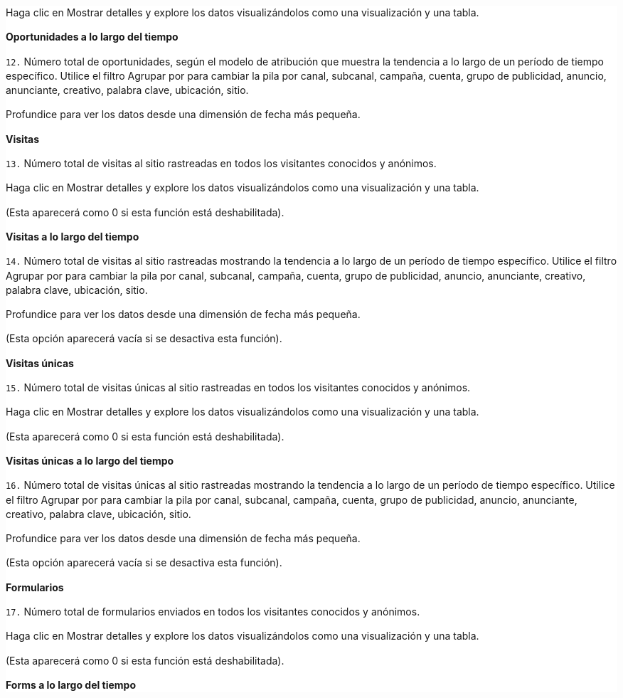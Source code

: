 Haga clic en Mostrar detalles y explore los datos visualizándolos como una visualización y una tabla.

**Oportunidades a lo largo del tiempo**

`12.` Número total de oportunidades, según el modelo de atribución que muestra la tendencia a lo largo de un período de tiempo específico. Utilice el filtro Agrupar por para cambiar la pila por canal, subcanal, campaña, cuenta, grupo de publicidad, anuncio, anunciante, creativo, palabra clave, ubicación, sitio.

Profundice para ver los datos desde una dimensión de fecha más pequeña.

**Visitas**

`13.` Número total de visitas al sitio rastreadas en todos los visitantes conocidos y anónimos.

Haga clic en Mostrar detalles y explore los datos visualizándolos como una visualización y una tabla.

(Esta aparecerá como 0 si esta función está deshabilitada).

**Visitas a lo largo del tiempo**

`14.` Número total de visitas al sitio rastreadas mostrando la tendencia a lo largo de un período de tiempo específico. Utilice el filtro Agrupar por para cambiar la pila por canal, subcanal, campaña, cuenta, grupo de publicidad, anuncio, anunciante, creativo, palabra clave, ubicación, sitio.

Profundice para ver los datos desde una dimensión de fecha más pequeña.

(Esta opción aparecerá vacía si se desactiva esta función).

**Visitas únicas**

`15.` Número total de visitas únicas al sitio rastreadas en todos los visitantes conocidos y anónimos.

Haga clic en Mostrar detalles y explore los datos visualizándolos como una visualización y una tabla.

(Esta aparecerá como 0 si esta función está deshabilitada).

**Visitas únicas a lo largo del tiempo**

`16.` Número total de visitas únicas al sitio rastreadas mostrando la tendencia a lo largo de un período de tiempo específico. Utilice el filtro Agrupar por para cambiar la pila por canal, subcanal, campaña, cuenta, grupo de publicidad, anuncio, anunciante, creativo, palabra clave, ubicación, sitio.

Profundice para ver los datos desde una dimensión de fecha más pequeña.

(Esta opción aparecerá vacía si se desactiva esta función).

**Formularios**

`17.` Número total de formularios enviados en todos los visitantes conocidos y anónimos.

Haga clic en Mostrar detalles y explore los datos visualizándolos como una visualización y una tabla.

(Esta aparecerá como 0 si esta función está deshabilitada).

**Forms a lo largo del tiempo**
